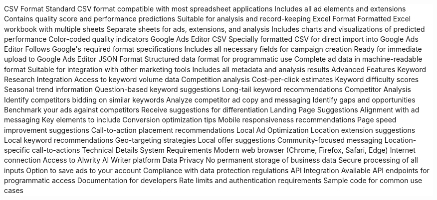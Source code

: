 CSV Format
Standard CSV format compatible with most spreadsheet applications
Includes all ad elements and extensions
Contains quality score and performance predictions
Suitable for analysis and record-keeping
Excel Format
Formatted Excel workbook with multiple sheets
Separate sheets for ads, extensions, and analysis
Includes charts and visualizations of predicted performance
Color-coded quality indicators
Google Ads Editor CSV
Specially formatted CSV for direct import into Google Ads Editor
Follows Google's required format specifications
Includes all necessary fields for campaign creation
Ready for immediate upload to Google Ads Editor
JSON Format
Structured data format for programmatic use
Complete ad data in machine-readable format
Suitable for integration with other marketing tools
Includes all metadata and analysis results
Advanced Features
Keyword Research Integration
Access to keyword volume data
Competition analysis
Cost-per-click estimates
Keyword difficulty scores
Seasonal trend information
Question-based keyword suggestions
Long-tail keyword recommendations
Competitor Analysis
Identify competitors bidding on similar keywords
Analyze competitor ad copy and messaging
Identify gaps and opportunities
Benchmark your ads against competitors
Receive suggestions for differentiation
Landing Page Suggestions
Alignment with ad messaging
Key elements to include
Conversion optimization tips
Mobile responsiveness recommendations
Page speed improvement suggestions
Call-to-action placement recommendations
Local Ad Optimization
Location extension suggestions
Local keyword recommendations
Geo-targeting strategies
Local offer suggestions
Community-focused messaging
Location-specific call-to-actions
Technical Details
System Requirements
Modern web browser (Chrome, Firefox, Safari, Edge)
Internet connection
Access to Alwrity AI Writer platform
Data Privacy
No permanent storage of business data
Secure processing of all inputs
Option to save ads to your account
Compliance with data protection regulations
API Integration
Available API endpoints for programmatic access
Documentation for developers
Rate limits and authentication requirements
Sample code for common use cases